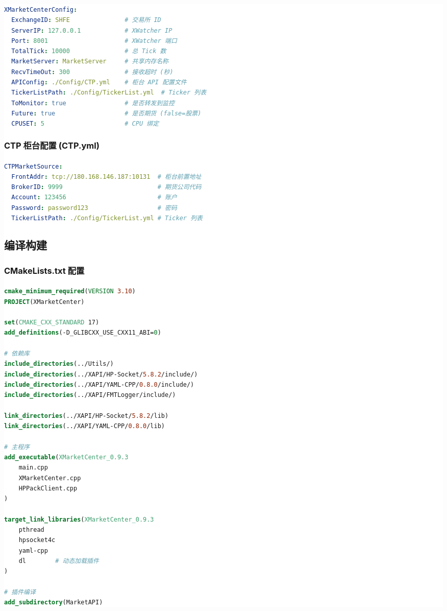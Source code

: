 ```yaml
XMarketCenterConfig:
  ExchangeID: SHFE               # 交易所 ID
  ServerIP: 127.0.0.1            # XWatcher IP
  Port: 8001                     # XWatcher 端口
  TotalTick: 10000               # 总 Tick 数
  MarketServer: MarketServer     # 共享内存名称
  RecvTimeOut: 300               # 接收超时 (秒)
  APIConfig: ./Config/CTP.yml    # 柜台 API 配置文件
  TickerListPath: ./Config/TickerList.yml  # Ticker 列表
  ToMonitor: true                # 是否转发到监控
  Future: true                   # 是否期货 (false=股票)
  CPUSET: 5                      # CPU 绑定
```

### CTP 柜台配置 (CTP.yml)

```yaml
CTPMarketSource:
  FrontAddr: tcp://180.168.146.187:10131  # 柜台前置地址
  BrokerID: 9999                          # 期货公司代码
  Account: 123456                         # 账户
  Password: password123                   # 密码
  TickerListPath: ./Config/TickerList.yml # Ticker 列表
```

## 编译构建

### CMakeLists.txt 配置

```cmake
cmake_minimum_required(VERSION 3.10)
PROJECT(XMarketCenter)

set(CMAKE_CXX_STANDARD 17)
add_definitions(-D_GLIBCXX_USE_CXX11_ABI=0)

# 依赖库
include_directories(../Utils/)
include_directories(../XAPI/HP-Socket/5.8.2/include/)
include_directories(../XAPI/YAML-CPP/0.8.0/include/)
include_directories(../XAPI/FMTLogger/include/)

link_directories(../XAPI/HP-Socket/5.8.2/lib)
link_directories(../XAPI/YAML-CPP/0.8.0/lib)

# 主程序
add_executable(XMarketCenter_0.9.3
    main.cpp
    XMarketCenter.cpp
    HPPackClient.cpp
)

target_link_libraries(XMarketCenter_0.9.3
    pthread
    hpsocket4c
    yaml-cpp
    dl        # 动态加载插件
)

# 插件编译
add_subdirectory(MarketAPI)
```
